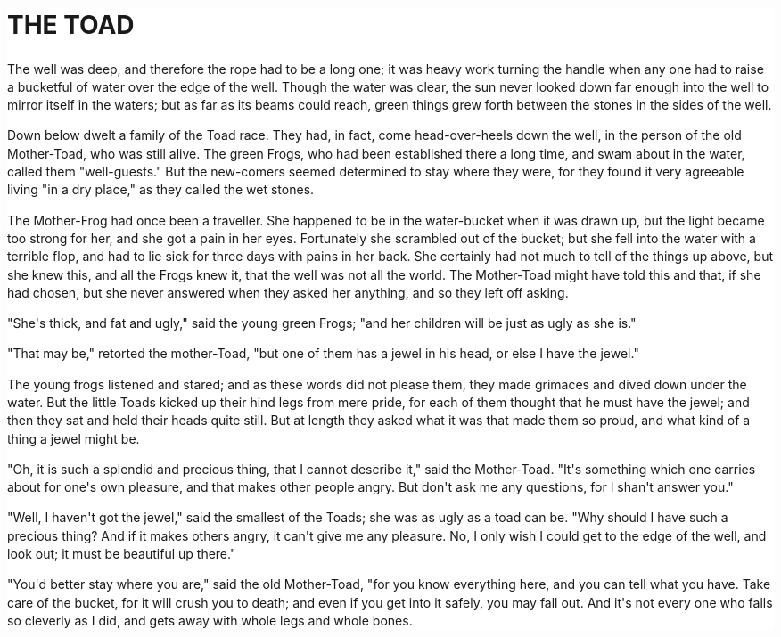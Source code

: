 # THE TOAD

The well was deep, and therefore the rope had to be a long one; it
was heavy work turning the handle when any one had to raise a
bucketful of water over the edge of the well. Though the water was
clear, the sun never looked down far enough into the well to mirror
itself in the waters; but as far as its beams could reach, green
things grew forth between the stones in the sides of the well.

Down below dwelt a family of the Toad race. They had, in fact,
come head-over-heels down the well, in the person of the old
Mother-Toad, who was still alive. The green Frogs, who had been
established there a long time, and swam about in the water, called
them "well-guests." But the new-comers seemed determined to stay where
they were, for they found it very agreeable living "in a dry place,"
as they called the wet stones.

The Mother-Frog had once been a traveller. She happened to be in
the water-bucket when it was drawn up, but the light became too strong
for her, and she got a pain in her eyes. Fortunately she scrambled out
of the bucket; but she fell into the water with a terrible flop, and
had to lie sick for three days with pains in her back. She certainly
had not much to tell of the things up above, but she knew this, and
all the Frogs knew it, that the well was not all the world. The
Mother-Toad might have told this and that, if she had chosen, but
she never answered when they asked her anything, and so they left
off asking.

"She's thick, and fat and ugly," said the young green Frogs;
"and her children will be just as ugly as she is."

"That may be," retorted the mother-Toad, "but one of them has a
jewel in his head, or else I have the jewel."

The young frogs listened and stared; and as these words did not
please them, they made grimaces and dived down under the water. But
the little Toads kicked up their hind legs from mere pride, for each
of them thought that he must have the jewel; and then they sat and
held their heads quite still. But at length they asked what it was
that made them so proud, and what kind of a thing a jewel might be.

"Oh, it is such a splendid and precious thing, that I cannot
describe it," said the Mother-Toad. "It's something which one
carries about for one's own pleasure, and that makes other people
angry. But don't ask me any questions, for I shan't answer you."

"Well, I haven't got the jewel," said the smallest of the Toads;
she was as ugly as a toad can be. "Why should I have such a precious
thing? And if it makes others angry, it can't give me any pleasure.
No, I only wish I could get to the edge of the well, and look out;
it must be beautiful up there."

"You'd better stay where you are," said the old Mother-Toad,
"for you know everything here, and you can tell what you have. Take
care of the bucket, for it will crush you to death; and even if you
get into it safely, you may fall out. And it's not every one who falls
so cleverly as I did, and gets away with whole legs and whole bones.
